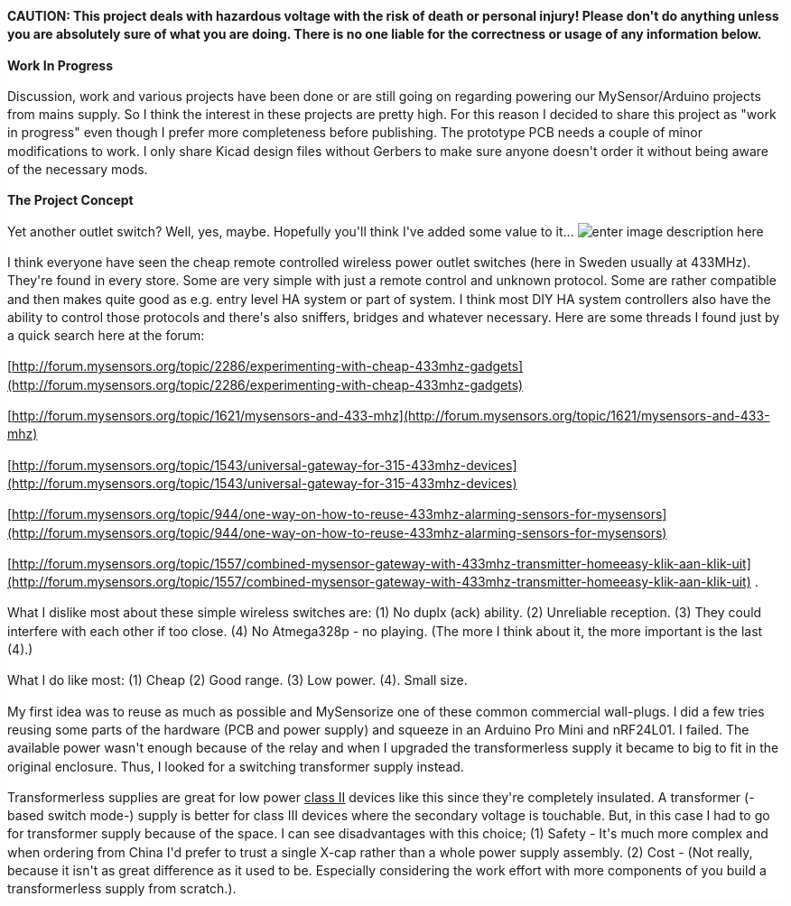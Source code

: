 **CAUTION: This project deals with hazardous voltage with the risk of death or personal injury! Please don't do anything unless you are absolutely sure of what you are doing. There is no one liable for the correctness or usage of any information below.**

**Work In Progress**

Discussion, work and various projects have been done or are still going on regarding powering our MySensor/Arduino projects from mains supply. So I think the interest in these projects are pretty high. For this reason I decided to share this project as "work in progress" even though I prefer more completeness before publishing. The prototype PCB needs a couple of minor modifications to work. I only share Kicad design files without Gerbers to make sure anyone doesn't order it without being aware of the necessary mods.

**The Project Concept**

Yet another outlet switch? Well, yes, maybe. Hopefully you'll think I've added some value to it...
![enter image description here](https://www.openhardware.io//uploads/56eb169a47f296a70347c068/image/BILD0.PNG "enter image title here")
 
I think everyone have seen the cheap remote controlled wireless power outlet switches (here in Sweden usually at 433MHz). They're found in every store. Some are very simple with just a remote control and unknown protocol. Some are rather compatible and then makes quite good as e.g. entry level HA system or part of system. I think most DIY HA system controllers also have the ability to control those protocols and there's also sniffers, bridges and whatever necessary. Here are some threads I found just by a quick search here at the forum:

[http://forum.mysensors.org/topic/2286/experimenting-with-cheap-433mhz-gadgets](http://forum.mysensors.org/topic/2286/experimenting-with-cheap-433mhz-gadgets)

[http://forum.mysensors.org/topic/1621/mysensors-and-433-mhz](http://forum.mysensors.org/topic/1621/mysensors-and-433-mhz)

[http://forum.mysensors.org/topic/1543/universal-gateway-for-315-433mhz-devices](http://forum.mysensors.org/topic/1543/universal-gateway-for-315-433mhz-devices)

[http://forum.mysensors.org/topic/944/one-way-on-how-to-reuse-433mhz-alarming-sensors-for-mysensors](http://forum.mysensors.org/topic/944/one-way-on-how-to-reuse-433mhz-alarming-sensors-for-mysensors)

[http://forum.mysensors.org/topic/1557/combined-mysensor-gateway-with-433mhz-transmitter-homeeasy-klik-aan-klik-uit](http://forum.mysensors.org/topic/1557/combined-mysensor-gateway-with-433mhz-transmitter-homeeasy-klik-aan-klik-uit)
.

What I dislike most about these simple wireless switches are: (1) No duplx (ack) ability. (2) Unreliable reception. (3) They could interfere with each other if too close. (4) No Atmega328p - no playing.
(The more I think about it, the more important is the last (4).)

What I do like most: (1) Cheap (2) Good range. (3) Low power. (4). Small size. 

My first idea was to reuse as much as possible and MySensorize one of these common commercial wall-plugs. I did a few tries reusing some parts of the hardware (PCB and power supply) and squeeze in an Arduino Pro Mini and nRF24L01. I failed. The available power wasn't enough because of the relay and when I upgraded the transformerless supply it became to big to fit in the original enclosure. Thus, I looked for a switching transformer supply instead.

Transformerless supplies are great for low power [class II](http://www.ee-techs.com/test/en60335-1.pdf) devices like this since they're completely insulated. A transformer (-based switch mode-) supply is better for class III devices where the secondary voltage is touchable. But, in this case I had to go for transformer supply because of the space. I can see disadvantages with this choice; (1) Safety - It's much more complex and when ordering from China I'd prefer to trust a single X-cap rather than a whole power supply assembly. (2) Cost - (Not really, because it isn't as great difference as it used to be. Especially considering the work effort with more components of you build a transformerless supply from scratch.). 
